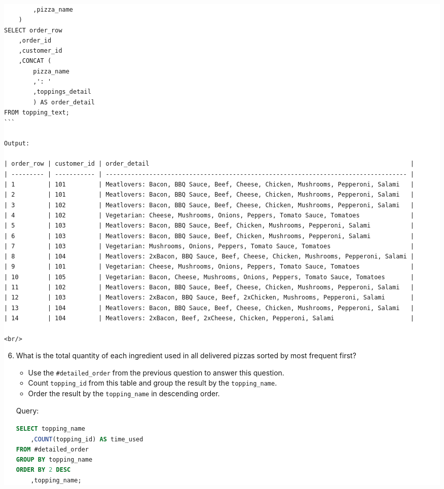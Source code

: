             ,pizza_name
        )
    SELECT order_row
        ,order_id
        ,customer_id
        ,CONCAT (
            pizza_name
            ,': '
            ,toppings_detail
            ) AS order_detail
    FROM topping_text;
    ```

    Output:

    | order_row | customer_id | order_detail                                                                        |
    | --------- | ----------- | ----------------------------------------------------------------------------------- |
    | 1         | 101         | Meatlovers: Bacon, BBQ Sauce, Beef, Cheese, Chicken, Mushrooms, Pepperoni, Salami   |
    | 2         | 101         | Meatlovers: Bacon, BBQ Sauce, Beef, Cheese, Chicken, Mushrooms, Pepperoni, Salami   |
    | 3         | 102         | Meatlovers: Bacon, BBQ Sauce, Beef, Cheese, Chicken, Mushrooms, Pepperoni, Salami   |
    | 4         | 102         | Vegetarian: Cheese, Mushrooms, Onions, Peppers, Tomato Sauce, Tomatoes              |
    | 5         | 103         | Meatlovers: Bacon, BBQ Sauce, Beef, Chicken, Mushrooms, Pepperoni, Salami           |
    | 6         | 103         | Meatlovers: Bacon, BBQ Sauce, Beef, Chicken, Mushrooms, Pepperoni, Salami           |
    | 7         | 103         | Vegetarian: Mushrooms, Onions, Peppers, Tomato Sauce, Tomatoes                      |
    | 8         | 104         | Meatlovers: 2xBacon, BBQ Sauce, Beef, Cheese, Chicken, Mushrooms, Pepperoni, Salami |
    | 9         | 101         | Vegetarian: Cheese, Mushrooms, Onions, Peppers, Tomato Sauce, Tomatoes              |
    | 10        | 105         | Vegetarian: Bacon, Cheese, Mushrooms, Onions, Peppers, Tomato Sauce, Tomatoes       |
    | 11        | 102         | Meatlovers: Bacon, BBQ Sauce, Beef, Cheese, Chicken, Mushrooms, Pepperoni, Salami   |
    | 12        | 103         | Meatlovers: 2xBacon, BBQ Sauce, Beef, 2xChicken, Mushrooms, Pepperoni, Salami       |
    | 13        | 104         | Meatlovers: Bacon, BBQ Sauce, Beef, Cheese, Chicken, Mushrooms, Pepperoni, Salami   |
    | 14        | 104         | Meatlovers: 2xBacon, Beef, 2xCheese, Chicken, Pepperoni, Salami                     |

    <br/>

6. What is the total quantity of each ingredient used in all delivered pizzas sorted by most frequent first?

    - Use the `#detailed_order` from the previous question to answer this question.
    - Count `topping_id` from this table and group the result by the `topping_name`.
    - Order the result by the `topping_name` in descending order.

    Query:

    ```sql
    SELECT topping_name
        ,COUNT(topping_id) AS time_used
    FROM #detailed_order
    GROUP BY topping_name
    ORDER BY 2 DESC
        ,topping_name;
    ```
